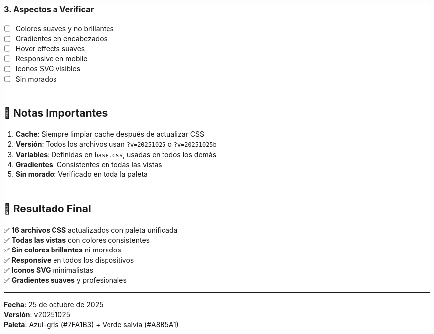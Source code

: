 ### **3. Aspectos a Verificar**
- [ ] Colores suaves y no brillantes
- [ ] Gradientes en encabezados
- [ ] Hover effects suaves
- [ ] Responsive en mobile
- [ ] Iconos SVG visibles
- [ ] Sin morados

---

## 📌 Notas Importantes

1. **Cache**: Siempre limpiar cache después de actualizar CSS
2. **Versión**: Todos los archivos usan `?v=20251025` o `?v=20251025b`
3. **Variables**: Definidas en `base.css`, usadas en todos los demás
4. **Gradientes**: Consistentes en todas las vistas
5. **Sin morado**: Verificado en toda la paleta

---

## 🎯 Resultado Final

✅ **16 archivos CSS** actualizados con paleta unificada  
✅ **Todas las vistas** con colores consistentes  
✅ **Sin colores brillantes** ni morados  
✅ **Responsive** en todos los dispositivos  
✅ **Iconos SVG** minimalistas  
✅ **Gradientes suaves** y profesionales  

---

**Fecha**: 25 de octubre de 2025  
**Versión**: v20251025  
**Paleta**: Azul-gris (#7FA1B3) + Verde salvia (#A8B5A1)


